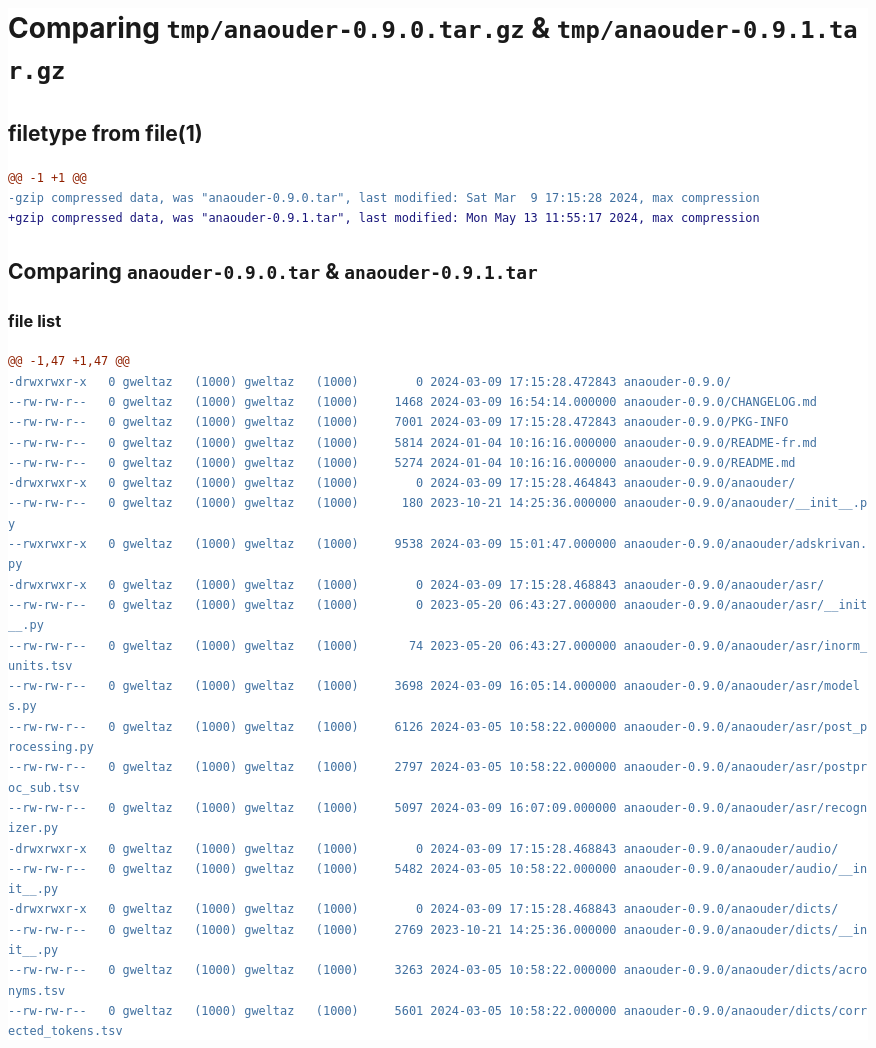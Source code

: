 # Comparing `tmp/anaouder-0.9.0.tar.gz` & `tmp/anaouder-0.9.1.tar.gz`

## filetype from file(1)

```diff
@@ -1 +1 @@
-gzip compressed data, was "anaouder-0.9.0.tar", last modified: Sat Mar  9 17:15:28 2024, max compression
+gzip compressed data, was "anaouder-0.9.1.tar", last modified: Mon May 13 11:55:17 2024, max compression
```

## Comparing `anaouder-0.9.0.tar` & `anaouder-0.9.1.tar`

### file list

```diff
@@ -1,47 +1,47 @@
-drwxrwxr-x   0 gweltaz   (1000) gweltaz   (1000)        0 2024-03-09 17:15:28.472843 anaouder-0.9.0/
--rw-rw-r--   0 gweltaz   (1000) gweltaz   (1000)     1468 2024-03-09 16:54:14.000000 anaouder-0.9.0/CHANGELOG.md
--rw-rw-r--   0 gweltaz   (1000) gweltaz   (1000)     7001 2024-03-09 17:15:28.472843 anaouder-0.9.0/PKG-INFO
--rw-rw-r--   0 gweltaz   (1000) gweltaz   (1000)     5814 2024-01-04 10:16:16.000000 anaouder-0.9.0/README-fr.md
--rw-rw-r--   0 gweltaz   (1000) gweltaz   (1000)     5274 2024-01-04 10:16:16.000000 anaouder-0.9.0/README.md
-drwxrwxr-x   0 gweltaz   (1000) gweltaz   (1000)        0 2024-03-09 17:15:28.464843 anaouder-0.9.0/anaouder/
--rw-rw-r--   0 gweltaz   (1000) gweltaz   (1000)      180 2023-10-21 14:25:36.000000 anaouder-0.9.0/anaouder/__init__.py
--rwxrwxr-x   0 gweltaz   (1000) gweltaz   (1000)     9538 2024-03-09 15:01:47.000000 anaouder-0.9.0/anaouder/adskrivan.py
-drwxrwxr-x   0 gweltaz   (1000) gweltaz   (1000)        0 2024-03-09 17:15:28.468843 anaouder-0.9.0/anaouder/asr/
--rw-rw-r--   0 gweltaz   (1000) gweltaz   (1000)        0 2023-05-20 06:43:27.000000 anaouder-0.9.0/anaouder/asr/__init__.py
--rw-rw-r--   0 gweltaz   (1000) gweltaz   (1000)       74 2023-05-20 06:43:27.000000 anaouder-0.9.0/anaouder/asr/inorm_units.tsv
--rw-rw-r--   0 gweltaz   (1000) gweltaz   (1000)     3698 2024-03-09 16:05:14.000000 anaouder-0.9.0/anaouder/asr/models.py
--rw-rw-r--   0 gweltaz   (1000) gweltaz   (1000)     6126 2024-03-05 10:58:22.000000 anaouder-0.9.0/anaouder/asr/post_processing.py
--rw-rw-r--   0 gweltaz   (1000) gweltaz   (1000)     2797 2024-03-05 10:58:22.000000 anaouder-0.9.0/anaouder/asr/postproc_sub.tsv
--rw-rw-r--   0 gweltaz   (1000) gweltaz   (1000)     5097 2024-03-09 16:07:09.000000 anaouder-0.9.0/anaouder/asr/recognizer.py
-drwxrwxr-x   0 gweltaz   (1000) gweltaz   (1000)        0 2024-03-09 17:15:28.468843 anaouder-0.9.0/anaouder/audio/
--rw-rw-r--   0 gweltaz   (1000) gweltaz   (1000)     5482 2024-03-05 10:58:22.000000 anaouder-0.9.0/anaouder/audio/__init__.py
-drwxrwxr-x   0 gweltaz   (1000) gweltaz   (1000)        0 2024-03-09 17:15:28.468843 anaouder-0.9.0/anaouder/dicts/
--rw-rw-r--   0 gweltaz   (1000) gweltaz   (1000)     2769 2023-10-21 14:25:36.000000 anaouder-0.9.0/anaouder/dicts/__init__.py
--rw-rw-r--   0 gweltaz   (1000) gweltaz   (1000)     3263 2024-03-05 10:58:22.000000 anaouder-0.9.0/anaouder/dicts/acronyms.tsv
--rw-rw-r--   0 gweltaz   (1000) gweltaz   (1000)     5601 2024-03-05 10:58:22.000000 anaouder-0.9.0/anaouder/dicts/corrected_tokens.tsv
```
